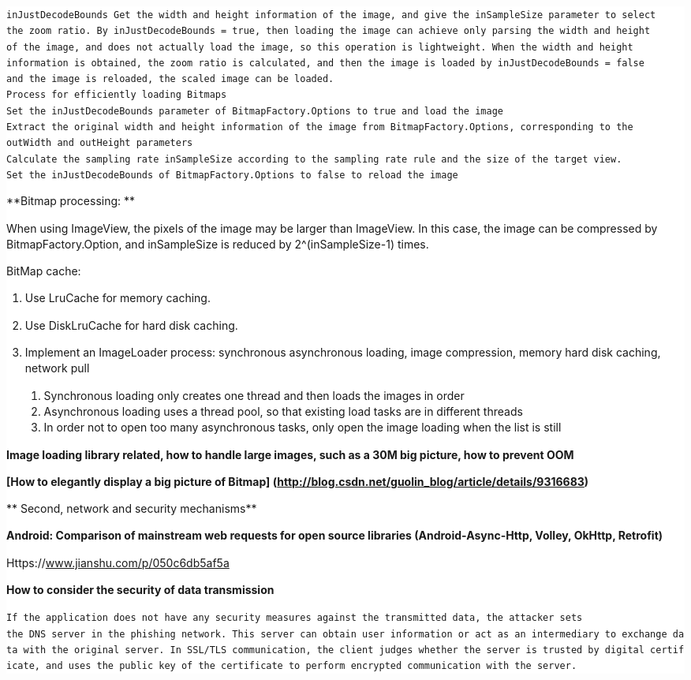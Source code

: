     inJustDecodeBounds Get the width and height information of the image, and give the inSampleSize parameter to select
    the zoom ratio. By inJustDecodeBounds = true, then loading the image can achieve only parsing the width and height
    of the image, and does not actually load the image, so this operation is lightweight. When the width and height 
    information is obtained, the zoom ratio is calculated, and then the image is loaded by inJustDecodeBounds = false
    and the image is reloaded, the scaled image can be loaded.
    Process for efficiently loading Bitmaps
    Set the inJustDecodeBounds parameter of BitmapFactory.Options to true and load the image
    Extract the original width and height information of the image from BitmapFactory.Options, corresponding to the 
    outWidth and outHeight parameters
    Calculate the sampling rate inSampleSize according to the sampling rate rule and the size of the target view.
    Set the inJustDecodeBounds of BitmapFactory.Options to false to reload the image

**Bitmap processing: **

When using ImageView, the pixels of the image may be larger than ImageView. In this case, the image can be compressed
by BitmapFactory.Option, and inSampleSize is reduced by 2^(inSampleSize-1) times.

BitMap cache:

1. Use LruCache for memory caching.

2. Use DiskLruCache for hard disk caching.

3. Implement an ImageLoader process: synchronous asynchronous loading, image compression, memory hard disk caching, 
network pull

    1. Synchronous loading only creates one thread and then loads the images in order
    2. Asynchronous loading uses a thread pool, so that existing load tasks are in different threads
    3. In order not to open too many asynchronous tasks, only open the image loading when the list is still

**Image loading library related, how to handle large images, such as a 30M big picture, how to prevent OOM**

    
**[How to elegantly display a big picture of Bitmap] (http://blog.csdn.net/guolin_blog/article/details/9316683)**


** Second, network and security mechanisms**

**Android: Comparison of mainstream web requests for open source libraries (Android-Async-Http, Volley, OkHttp, Retrofit)**

Https://www.jianshu.com/p/050c6db5af5a

**How ​​to consider the security of data transmission**

    If the application does not have any security measures against the transmitted data, the attacker sets 
    the DNS server in the phishing network. This server can obtain user information or act as an intermediary to exchange data with the original server. In SSL/TLS communication, the client judges whether the server is trusted by digital certificate, and uses the public key of the certificate to perform encrypted communication with the server.
